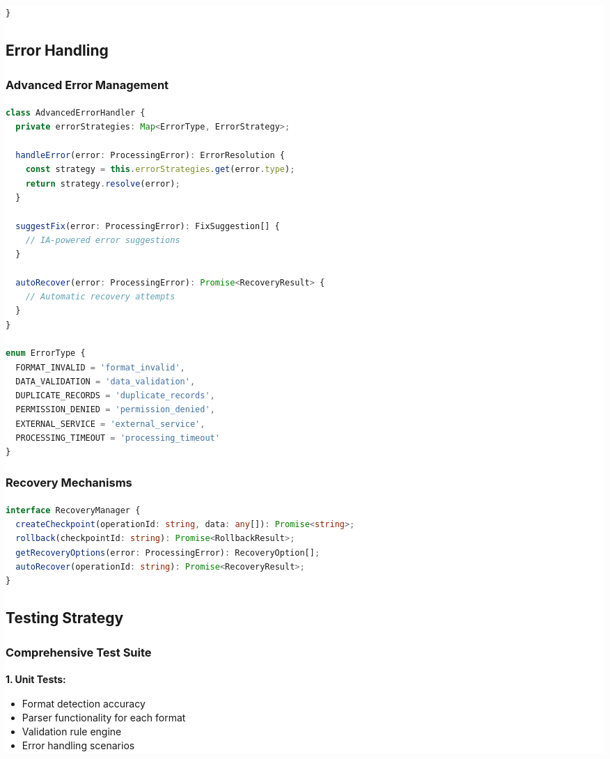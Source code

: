 ```typescript
}
```

## Error Handling

### Advanced Error Management

```typescript
class AdvancedErrorHandler {
  private errorStrategies: Map<ErrorType, ErrorStrategy>;
  
  handleError(error: ProcessingError): ErrorResolution {
    const strategy = this.errorStrategies.get(error.type);
    return strategy.resolve(error);
  }
  
  suggestFix(error: ProcessingError): FixSuggestion[] {
    // IA-powered error suggestions
  }
  
  autoRecover(error: ProcessingError): Promise<RecoveryResult> {
    // Automatic recovery attempts
  }
}

enum ErrorType {
  FORMAT_INVALID = 'format_invalid',
  DATA_VALIDATION = 'data_validation',
  DUPLICATE_RECORDS = 'duplicate_records',
  PERMISSION_DENIED = 'permission_denied',
  EXTERNAL_SERVICE = 'external_service',
  PROCESSING_TIMEOUT = 'processing_timeout'
}
```

### Recovery Mechanisms

```typescript
interface RecoveryManager {
  createCheckpoint(operationId: string, data: any[]): Promise<string>;
  rollback(checkpointId: string): Promise<RollbackResult>;
  getRecoveryOptions(error: ProcessingError): RecoveryOption[];
  autoRecover(operationId: string): Promise<RecoveryResult>;
}
```

## Testing Strategy

### Comprehensive Test Suite

**1. Unit Tests:**
- Format detection accuracy
- Parser functionality for each format
- Validation rule engine
- Error handling scenarios
